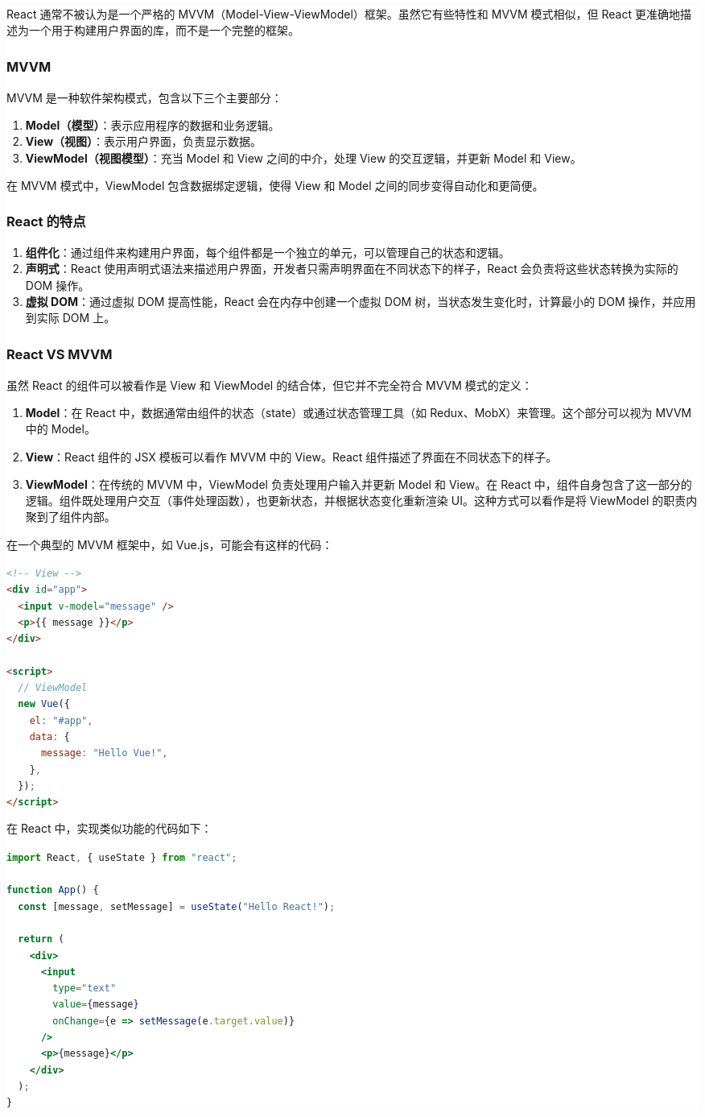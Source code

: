 React 通常不被认为是一个严格的 MVVM（Model-View-ViewModel）框架。虽然它有些特性和 MVVM 模式相似，但 React 更准确地描述为一个用于构建用户界面的库，而不是一个完整的框架。

### MVVM

MVVM 是一种软件架构模式，包含以下三个主要部分：

1. **Model（模型）**：表示应用程序的数据和业务逻辑。
2. **View（视图）**：表示用户界面，负责显示数据。
3. **ViewModel（视图模型）**：充当 Model 和 View 之间的中介，处理 View 的交互逻辑，并更新 Model 和 View。

在 MVVM 模式中，ViewModel 包含数据绑定逻辑，使得 View 和 Model 之间的同步变得自动化和更简便。

### React 的特点

1. **组件化**：通过组件来构建用户界面，每个组件都是一个独立的单元，可以管理自己的状态和逻辑。
2. **声明式**：React 使用声明式语法来描述用户界面，开发者只需声明界面在不同状态下的样子，React 会负责将这些状态转换为实际的 DOM 操作。
3. **虚拟 DOM**：通过虚拟 DOM 提高性能，React 会在内存中创建一个虚拟 DOM 树，当状态发生变化时，计算最小的 DOM 操作，并应用到实际 DOM 上。

### React VS MVVM

虽然 React 的组件可以被看作是 View 和 ViewModel 的结合体，但它并不完全符合 MVVM 模式的定义：

1. **Model**：在 React 中，数据通常由组件的状态（state）或通过状态管理工具（如 Redux、MobX）来管理。这个部分可以视为 MVVM 中的 Model。

2. **View**：React 组件的 JSX 模板可以看作 MVVM 中的 View。React 组件描述了界面在不同状态下的样子。

3. **ViewModel**：在传统的 MVVM 中，ViewModel 负责处理用户输入并更新 Model 和 View。在 React 中，组件自身包含了这一部分的逻辑。组件既处理用户交互（事件处理函数），也更新状态，并根据状态变化重新渲染 UI。这种方式可以看作是将 ViewModel 的职责内聚到了组件内部。

在一个典型的 MVVM 框架中，如 Vue.js，可能会有这样的代码：

```html
<!-- View -->
<div id="app">
  <input v-model="message" />
  <p>{{ message }}</p>
</div>

<script>
  // ViewModel
  new Vue({
    el: "#app",
    data: {
      message: "Hello Vue!",
    },
  });
</script>
```

在 React 中，实现类似功能的代码如下：

```jsx
import React, { useState } from "react";

function App() {
  const [message, setMessage] = useState("Hello React!");

  return (
    <div>
      <input
        type="text"
        value={message}
        onChange={e => setMessage(e.target.value)}
      />
      <p>{message}</p>
    </div>
  );
}
```
